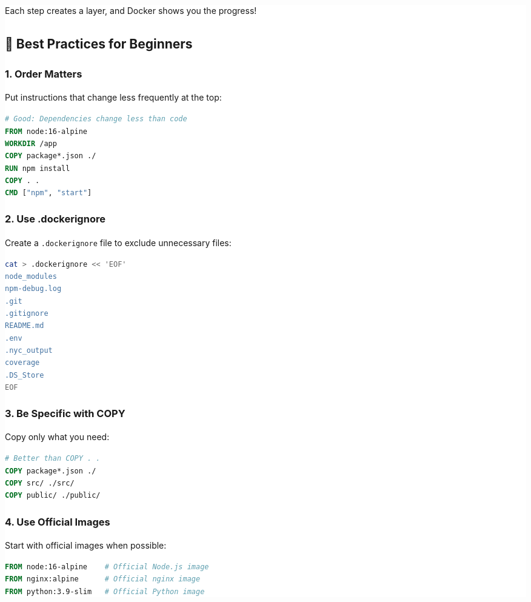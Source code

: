 Each step creates a layer, and Docker shows you the progress!

## 🎯 Best Practices for Beginners

### 1. Order Matters
Put instructions that change less frequently at the top:

```dockerfile
# Good: Dependencies change less than code
FROM node:16-alpine
WORKDIR /app
COPY package*.json ./
RUN npm install
COPY . .
CMD ["npm", "start"]
```

### 2. Use .dockerignore
Create a `.dockerignore` file to exclude unnecessary files:

```bash
cat > .dockerignore << 'EOF'
node_modules
npm-debug.log
.git
.gitignore
README.md
.env
.nyc_output
coverage
.DS_Store
EOF
```

### 3. Be Specific with COPY
Copy only what you need:

```dockerfile
# Better than COPY . .
COPY package*.json ./
COPY src/ ./src/
COPY public/ ./public/
```

### 4. Use Official Images
Start with official images when possible:

```dockerfile
FROM node:16-alpine    # Official Node.js image
FROM nginx:alpine      # Official nginx image
FROM python:3.9-slim   # Official Python image
```
